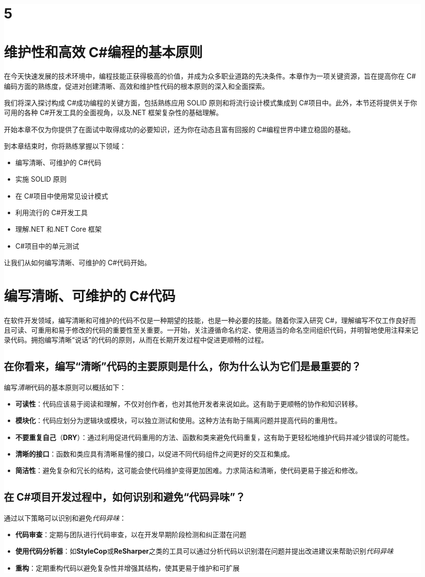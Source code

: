 # 5

# 维护性和高效 C#编程的基本原则

在今天快速发展的技术环境中，编程技能正获得极高的价值，并成为众多职业道路的先决条件。本章作为一项关键资源，旨在提高你在 C#编码方面的熟练度，促进对创建清晰、高效和维护性代码的根本原则的深入和全面探索。

我们将深入探讨构成 C#成功编程的关键方面，包括熟练应用 SOLID 原则和将流行设计模式集成到 C#项目中。此外，本节还将提供关于你可用的各种 C#开发工具的全面视角，以及.NET 框架复杂性的基础理解。

开始本章不仅为你提供了在面试中取得成功的必要知识，还为你在动态且富有回报的 C#编程世界中建立稳固的基础。

到本章结束时，你将熟练掌握以下领域：

+   编写清晰、可维护的 C#代码

+   实施 SOLID 原则

+   在 C#项目中使用常见设计模式

+   利用流行的 C#开发工具

+   理解.NET 和.NET Core 框架

+   C#项目中的单元测试

让我们从如何编写清晰、可维护的 C#代码开始。

# 编写清晰、可维护的 C#代码

在软件开发领域，编写清晰和可维护的代码不仅是一种期望的技能，也是一种必要的技能。随着你深入研究 C#，理解编写不仅工作良好而且可读、可重用和易于修改的代码的重要性至关重要。一开始，关注遵循命名约定、使用适当的命名空间组织代码，并明智地使用注释来记录代码。拥抱编写清晰“说话”的代码的原则，从而在长期开发过程中促进更顺畅的过程。

## 在你看来，编写“清晰”代码的主要原则是什么，你为什么认为它们是最重要的？

编写*清晰*代码的基本原则可以概括如下：

+   **可读性**：代码应该易于阅读和理解，不仅对创作者，也对其他开发者来说如此。这有助于更顺畅的协作和知识转移。

+   **模块化**：代码应划分为逻辑块或模块，可以独立测试和使用。这种方法有助于隔离问题并提高代码的重用性。

+   **不要重复自己**（**DRY**）：通过利用促进代码重用的方法、函数和类来避免代码重复，这有助于更轻松地维护代码并减少错误的可能性。

+   **清晰的接口**：函数和类应具有清晰易懂的接口，以促进不同代码组件之间更好的交互和集成。

+   **简洁性**：避免复杂和冗长的结构，这可能会使代码维护变得更加困难。力求简洁和清晰，使代码更易于接近和修改。

## 在 C#项目开发过程中，如何识别和避免“代码异味”？

通过以下策略可以识别和避免*代码异味*：

+   **代码审查**：定期与团队进行代码审查，以在开发早期阶段检测和纠正潜在问题

+   **使用代码分析器**：如**StyleCop**或**ReSharper**之类的工具可以通过分析代码以识别潜在问题并提出改进建议来帮助识别*代码异味*

+   **重构**：定期重构代码以避免复杂性并增强其结构，使其更易于维护和可扩展
